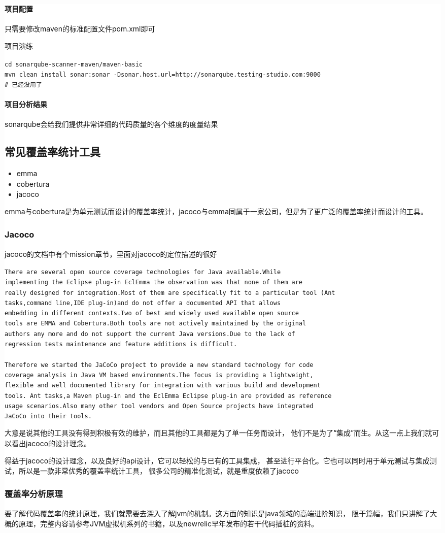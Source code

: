 #### 项目配置

只需要修改maven的标准配置文件pom.xml即可

项目演练

    cd sonarqube-scanner-maven/maven-basic
    mvn clean install sonar:sonar -Dsonar.host.url=http://sonarqube.testing-studio.com:9000
    # 已经没用了

#### 项目分析结果

sonarqube会给我们提供非常详细的代码质量的各个维度的度量结果

## 常见覆盖率统计工具

- emma    
- cobertura   
- jacoco   

emma与cobertura是为单元测试而设计的覆盖率统计，jacoco与emma同属于一家公司，但是为了更广泛的覆盖率统计而设计的工具。

### Jacoco

jacoco的文档中有个mission章节，里面对jacoco的定位描述的很好

    There are several open source coverage technologies for Java available.While
    implementing the Eclipse plug-in EclEmma the observation was that none of them are
    really designed for integration.Most of them are specifically fit to a particular tool (Ant
    tasks,command line,IDE plug-in)and do not offer a documented API that allows
    embedding in different contexts.Two of best and widely used available open source
    tools are EMMA and Cobertura.Both tools are not actively maintained by the original
    authors any more and do not support the current Java versions.Due to the lack of
    regression tests maintenance and feature additions is difficult.
    
    Therefore we started the JaCoCo project to provide a new standard technology for code
    coverage analysis in Java VM based environments.The focus is providing a lightweight,
    flexible and well documented library for integration with various build and development
    tools. Ant tasks,a Maven plug-in and the EclEmma Eclipse plug-in are provided as reference
    usage scenarios.Also many other tool vendors and Open Source projects have integrated
    JaCoCo into their tools.
    
大意是说其他的工具没有得到积极有效的维护，而且其他的工具都是为了单一任务而设计，
他们不是为了“集成”而生。从这一点上我们就可以看出jacoco的设计理念。

得益于jacoco的设计理念，以及良好的api设计，它可以轻松的与已有的工具集成，
甚至进行平台化。它也可以同时用于单元测试与集成测试，所以是一款非常优秀的覆盖率统计工具，
很多公司的精准化测试，就是重度依赖了jacoco

### 覆盖率分析原理

要了解代码覆盖率的统计原理，我们就需要去深入了解jvm的机制。这方面的知识是java领域的高端进阶知识，
限于篇幅，我们只讲解了大概的原理，完整内容请参考JVM虚拟机系列的书籍，以及newrelic早年发布的若干代码插桩的资料。

